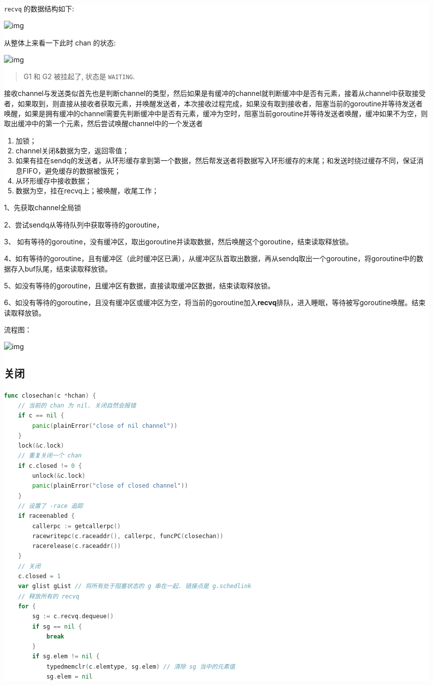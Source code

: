 `recvq` 的数据结构如下:

![img](https://segmentfault.com/img/remote/1460000019204888)

从整体上来看一下此时 chan 的状态:

![img](https://pic3.zhimg.com/80/v2-6083606a9ec361586e27ffe72e0028f6_720w.jpg)

> G1 和 G2 被挂起了, 状态是 `WAITING`.

接收channel与发送类似首先也是判断channel的类型，然后如果是有缓冲的channel就判断缓冲中是否有元素，接着从channel中获取接受者，如果取到，则直接从接收者获取元素，并唤醒发送者，本次接收过程完成，如果没有取到接收者，阻塞当前的goroutine并等待发送者唤醒，如果是拥有缓冲的channel需要先判断缓冲中是否有元素，缓冲为空时，阻塞当前goroutine并等待发送者唤醒，缓冲如果不为空，则取出缓冲中的第一个元素，然后尝试唤醒channel中的一个发送者

1. 加锁；
2. channel关闭&数据为空，返回零值；
3. 如果有挂在sendq的发送者，从环形缓存拿到第一个数据，然后帮发送者将数据写入环形缓存的末尾；和发送时绕过缓存不同，保证消息FIFO，避免缓存的数据被饿死；
4. 从环形缓存中接收数据；
5. 数据为空，挂在recvq上；被唤醒，收尾工作；

1、先获取channel全局锁

2、尝试sendq从等待队列中获取等待的goroutine，

3、 如有等待的goroutine，没有缓冲区，取出goroutine并读取数据，然后唤醒这个goroutine，结束读取释放锁。

4、如有等待的goroutine，且有缓冲区（此时缓冲区已满），从缓冲区队首取出数据，再从sendq取出一个goroutine，将goroutine中的数据存入buf队尾，结束读取释放锁。

5、如没有等待的goroutine，且缓冲区有数据，直接读取缓冲区数据，结束读取释放锁。

6、如没有等待的goroutine，且没有缓冲区或缓冲区为空，将当前的goroutine加入**recvq**排队，进入睡眠，等待被写goroutine唤醒。结束读取释放锁。

流程图：

![img](https://segmentfault.com/img/remote/1460000019204887)

## 关闭

```go
func closechan(c *hchan) {
    // 当前的 chan 为 nil. 关闭自然会报错
    if c == nil {
        panic(plainError("close of nil channel"))
    }
    lock(&c.lock)
    // 重复关闭一个 chan
    if c.closed != 0 {
        unlock(&c.lock)
        panic(plainError("close of closed channel"))
    }
    // 设置了 -race 追踪
    if raceenabled {
        callerpc := getcallerpc()
        racewritepc(c.raceaddr(), callerpc, funcPC(closechan))
        racerelease(c.raceaddr())
    }
    // 关闭
    c.closed = 1
    var glist gList // 将所有处于阻塞状态的 g 串在一起. 链接点是 g.schedlink
    // 释放所有的 recvq
    for {
        sg := c.recvq.dequeue()
        if sg == nil {
            break
        }
        if sg.elem != nil {
            typedmemclr(c.elemtype, sg.elem) // 清除 sg 当中的元素值
            sg.elem = nil
```